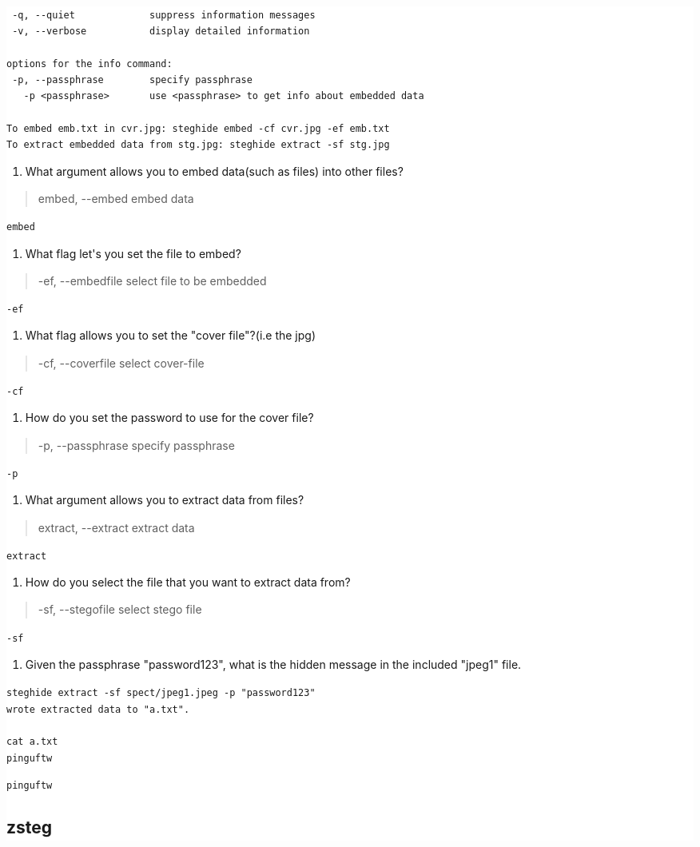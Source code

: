 ```
 -q, --quiet             suppress information messages
 -v, --verbose           display detailed information

options for the info command:
 -p, --passphrase        specify passphrase
   -p <passphrase>       use <passphrase> to get info about embedded data

To embed emb.txt in cvr.jpg: steghide embed -cf cvr.jpg -ef emb.txt
To extract embedded data from stg.jpg: steghide extract -sf stg.jpg
```

1. What argument allows you to embed data(such as files) into other files?

> embed, --embed          embed data

`embed`

1. What flag let's you set the file to embed?

> -ef, --embedfile        select file to be embedded

`-ef`

1. What flag allows you to set the "cover file"?(i.e  the jpg)

> -cf, --coverfile        select cover-file

`-cf`

1. How do you set the password to use for the cover file?

> -p, --passphrase        specify passphrase

`-p`

1. What argument allows you to extract data from files?

> extract, --extract      extract data

`extract`

1. How do you select the file that you want to extract data from?

> -sf, --stegofile        select stego file

`-sf`

1. Given the passphrase "password123", what is the hidden message in the included "jpeg1" file.

```
steghide extract -sf spect/jpeg1.jpeg -p "password123"
wrote extracted data to "a.txt".

cat a.txt 
pinguftw
```

`pinguftw`

## zsteg
